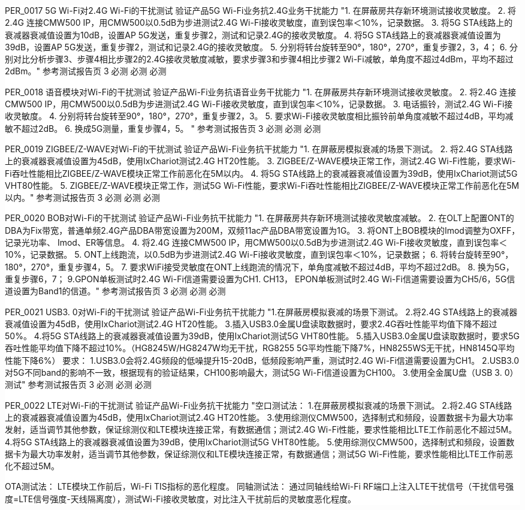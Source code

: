 PER_0017	5G Wi-Fi对2.4G Wi-Fi的干扰测试	验证产品5G Wi-Fi业务抗2.4G业务干扰能力	"1. 在屏蔽房共存新环境测试接收灵敏度。
2. 将2.4G 连接CMW500 IP，用CMW500以0.5dB为步进测试2.4G Wi-Fi接收灵敏度，直到误包率＜10%，记录数据。
3. 将5G STA线路上的衰减器衰减值设置为10dB，设置AP 5G发送，重复步骤2，测试和记录2.4G的接收灵敏度。
4. 将5G STA线路上的衰减器衰减值设置为39dB，设置AP 5G发送，重复步骤2，测试和记录2.4G的接收灵敏度。
5. 分别将转台旋转至90°，180°，270°，重复步骤2，3，4；
6. 分别对比分析步骤3、步骤4相比步骤2的2.4G接收灵敏度减敏，要求步骤3和步骤4相比步骤2 Wi-Fi减敏，单角度不超过4dBm，平均不超过2dBm。"	参考测试报告页	3	必测	必测	必测

PER_0018	语音模块对Wi-Fi的干扰测试	验证产品Wi-Fi业务抗语音业务干扰能力	"1. 在屏蔽房共存新环境测试接收灵敏度。
2. 将2.4G 连接CMW500 IP，用CMW500以0.5dB为步进测试2.4G Wi-Fi接收灵敏度，直到误包率＜10%，记录数据。
3. 电话振铃，测试2.4G Wi-Fi接收灵敏度。
4. 分别将转台旋转至90°，180°，270°，重复步骤2，3。
5. 要求Wi-Fi接收灵敏度相比振铃前单角度减敏不超过4dB，平均减敏不超过2dB。
6. 换成5G测量，重复步骤4，5。 "	参考测试报告页	3	必测	必测	必测

PER_0019	ZIGBEE/Z-WAVE对Wi-Fi的干扰测试	验证产品Wi-Fi业务抗干扰能力	"1. 在屏蔽房模拟衰减的场景下测试。
2. 将2.4G STA线路上的衰减器衰减值设置为45dB，使用IxChariot测试2.4G HT20性能。
3. ZIGBEE/Z-WAVE模块正常工作，测试2.4G Wi-Fi性能，要求Wi-Fi吞吐性能相比ZIGBEE/Z-WAVE模块正常工作前恶化在5M以内。
4. 将5G STA线路上的衰减器衰减值设置为39dB，使用IxChariot测试5G VHT80性能。
5.  ZIGBEE/Z-WAVE模块正常工作，测试5G Wi-Fi性能，要求Wi-Fi吞吐性能相比ZIGBEE/Z-WAVE模块正常工作前恶化在5M以内。"	参考测试报告页	3	必测	必测	必测

PER_0020	BOB对Wi-Fi的干扰测试	验证产品Wi-Fi业务抗干扰能力	"1. 在屏蔽房共存新环境测试接收灵敏度减敏。
2. 在OLT上配置ONT的DBA为Fix带宽，普通单频2.4G产品DBA带宽设置为200M，双频11ac产品DBA带宽设置为1G。
3. 将ONT上BOB模块的Imod调整为OXFF，记录光功率、 Imod、ER等信息。
4. 将2.4G 连接CMW500 IP，用CMW500以0.5dB为步进测试2.4G Wi-Fi接收灵敏度，直到误包率＜10%，记录数据。
5. ONT上线跑流，以0.5dB为步进测试2.4G Wi-Fi接收灵敏度，直到误包率＜10%，记录数据；
6. 将转台旋转至90°，180°，270°，重复步骤4，5。
7. 要求WiFi接受灵敏度在ONT上线跑流的情况下，单角度减敏不超过4dB，平均不超过2dB。
8. 换为5G，重复步骤6，7；
9.GPON单板测试时2.4G Wi-Fi信道需要设置为CH1. CH13， EPON单板测试时2.4G Wi-Fi信道需要设置为CH5/6，5G信道设置为Band1的信道。"	参考测试报告页	3	必测	必测	必测

PER_0021	USB3. 0对Wi-Fi的干扰测试	验证产品Wi-Fi业务抗干扰能力	"1.在屏蔽房模拟衰减的场景下测试。
2.将2.4G STA线路上的衰减器衰减值设置为45dB，使用IxChariot测试2.4G HT20性能。
3.插入USB3.0金属U盘读取数据时，要求2.4G吞吐性能平均值下降不超过50%。
4.将5G STA线路上的衰减器衰减值设置为39dB，使用IxChariot测试5G VHT80性能。
5.插入USB3.0金属U盘读取数据时，要求5G吞吐性能平均值下降不超过10%。（HG8245W/HG8247W均无干扰，RG8255 5G平均性能下降7%，HN8255WS无干扰，HN8145Q平均性能下降6%）
要求：
1.USB3.0会将2.4G频段的低噪提升15-20dB，低频段影响严重，测试时2.4G Wi-Fi信道需要设置为CH1。
2.USB3.0对5G不同band的影响不一致，根据现有的验证结果，CH100影响最大，测试5G Wi-Fi信道设置为CH100。
3.使用全金属U盘（USB 3. 0）测试"	参考测试报告页	3	必测	必测	必测

PER_0022	LTE对Wi-Fi的干扰测试	验证产品Wi-Fi业务抗干扰能力	"空口测试法：
1.在屏蔽房模拟衰减的场景下测试。
2.将2.4G STA线路上的衰减器衰减值设置为45dB，使用IxChariot测试2.4G HT20性能。
3.使用综测仪CMW500，选择制式和频段，设置数据卡为最大功率发射，适当调节其他参数，保证综测仪和LTE模块连接正常，有数据通信；测试2.4G Wi-Fi性能，要求性能相比LTE工作前恶化不超过5M。
4.将5G STA线路上的衰减器衰减值设置为39dB，使用IxChariot测试5G VHT80性能。
5.使用综测仪CMW500，选择制式和频段，设置数据卡为最大功率发射，适当调节其他参数，保证综测仪和LTE模块连接正常，有数据通信；测试5G Wi-Fi性能，要求性能相比LTE工作前恶化不超过5M。

OTA测试法：
LTE模块工作前后，Wi-Fi TIS指标的恶化程度。
同轴测试法：
通过同轴线给Wi-Fi RF端口上注入LTE干扰信号（干扰信号强度=LTE信号强度-天线隔离度），测试Wi-Fi接收灵敏度，对比注入干扰前后的灵敏度恶化程度。
